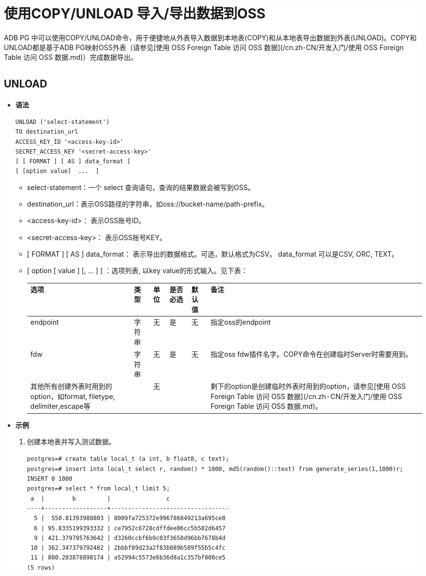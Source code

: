 # 使用COPY/UNLOAD 导入/导出数据到OSS

ADB PG 中可以使用COPY/UNLOAD命令，用于便捷地从外表导入数据到本地表\(COPY\)和从本地表导出数据到外表\(UNLOAD\)。COPY和UNLOAD都是基于ADB PG映射OSS外表（请参见[使用 OSS Foreign Table 访问 OSS 数据](/cn.zh-CN/开发入门/使用 OSS Foreign Table 访问 OSS 数据.md)）完成数据导出。

## UNLOAD

-   **语法**

    ```
    UNLOAD ('select-statement')
    TO destination_url
    ACCESS_KEY_ID '<access-key-id>'
    SECRET_ACCESS_KEY '<secret-access-key>'
    [ [ FORMAT ] [ AS ] data_format ] 
    [ [option value]  ...  ]
    ```

    -   select-statement：一个 select 查询语句，查询的结果数据会被写到OSS。
    -   destination\_url：表示OSS路径的字符串，如oss://bucket-name/path-prefix。
    -   <access-key-id\>： 表示OSS账号ID。
    -   <secret-access-key\>： 表示OSS账号KEY。
    -   \[ FORMAT \] \[ AS \] data\_format： 表示导出的数据格式。可选，默认格式为CSV。 data\_format 可以是CSV, ORC, TEXT。
    -   \[ option \[ value \] \[, ... \] \] ：选项列表, 以key value的形式输入。见下表：

        |选项|类型|单位|是否必选|默认值|备注|
        |--|--|--|----|---|--|
        |endpoint|字符串|无|是|无|指定oss的endpoint|
        |fdw|字符串|无|是|无|指定oss fdw插件名字。COPY命令在创建临时Server时需要用到。|
        |其他所有创建外表时用到的option，如format, filetype, delimiter,escape等| |无| | |剩下的option是创建临时外表时用到的option，请参见[使用 OSS Foreign Table 访问 OSS 数据](/cn.zh-CN/开发入门/使用 OSS Foreign Table 访问 OSS 数据.md)。|


-   **示例**

    1.  创建本地表并写入测试数据。

        ```
        postgres=# create table local_t (a int, b float8, c text);
        postgres=# insert into local_t select r, random() * 1000, md5(random()::text) from generate_series(1,1000)r;
        INSERT 0 1000
        postgres=# select * from local_t limit 5;
         a  |        b         |                c
        ----+------------------+----------------------------------
          5 |  550.81393988803 | 8009fa725372e996786849213a695ce0
          6 | 95.8335199393332 | ce7952c6728cdffdee06cc5b502d6457
          9 | 421.379795763642 | d3260ccbf6b9c03f3658d96bb7678b4d
         10 | 362.347379792482 | 2bbbf89d23a2f83b089b589f55b5c4fc
         11 | 800.203878898174 | a52994c5573e6b36d8a1c357bf800ce5
        (5 rows)
        ```
